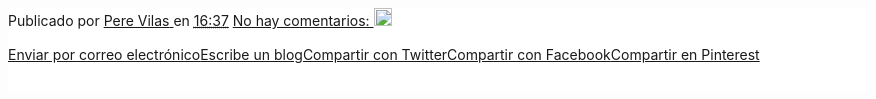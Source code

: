 Publicado por
<span class="fn" itemprop="author" itemscope="itemscope" itemtype="http://schema.org/Person">
<meta content="https://plus.google.com/104068316018808569946" itemprop="url">
<a class="g-profile" href="https://plus.google.com/104068316018808569946" rel="author" title="author profile" data-gapiscan="true" data-onload="true" data-gapiattached="true">
<span itemprop="name">Pere Vilas</span>
</a>
</span>
</span>
<span class="post-timestamp">
en
<meta content="http://www.pvilas.com/2010/03/nou-article-com-fer-copies-de-seguretat.html" itemprop="url">
<a class="timestamp-link" href="http://www.pvilas.com/2010/03/nou-article-com-fer-copies-de-seguretat.html" rel="bookmark" title="permanent link"><abbr class="published" itemprop="datePublished" title="2010-03-08T16:37:00+01:00">16:37</abbr></a>
</span>
<span class="post-comment-link">
<a class="comment-link" href="https://www.blogger.com/comment.g?blogID=9191328551308072706&amp;postID=7641388810680968021" onclick="">
No hay comentarios:
    </a>
</span>
<span class="post-icons">
<span class="item-control blog-admin pid-571479264">
<a href="https://www.blogger.com/post-edit.g?blogID=9191328551308072706&amp;postID=7641388810680968021&amp;from=pencil" title="Editar entrada">
<img alt="" class="icon-action" height="18" src="//img2.blogblog.com/img/icon18_edit_allbkg.gif" width="18">
</a>
</span>
</span>
<div class="post-share-buttons goog-inline-block">
<a class="goog-inline-block share-button sb-email" href="https://www.blogger.com/share-post.g?blogID=9191328551308072706&amp;postID=7641388810680968021&amp;target=email" target="_blank" title="Enviar por correo electrónico"><span class="share-button-link-text">Enviar por correo electrónico</span></a><a class="goog-inline-block share-button sb-blog" href="https://www.blogger.com/share-post.g?blogID=9191328551308072706&amp;postID=7641388810680968021&amp;target=blog" onclick="window.open(this.href, &quot;_blank&quot;, &quot;height=270,width=475&quot;); return false;" target="_blank" title="Escribe un blog"><span class="share-button-link-text">Escribe un blog</span></a><a class="goog-inline-block share-button sb-twitter" href="https://www.blogger.com/share-post.g?blogID=9191328551308072706&amp;postID=7641388810680968021&amp;target=twitter" target="_blank" title="Compartir con Twitter"><span class="share-button-link-text">Compartir con Twitter</span></a><a class="goog-inline-block share-button sb-facebook" href="https://www.blogger.com/share-post.g?blogID=9191328551308072706&amp;postID=7641388810680968021&amp;target=facebook" onclick="window.open(this.href, &quot;_blank&quot;, &quot;height=430,width=640&quot;); return false;" target="_blank" title="Compartir con Facebook"><span class="share-button-link-text">Compartir con Facebook</span></a><a class="goog-inline-block share-button sb-pinterest" href="https://www.blogger.com/share-post.g?blogID=9191328551308072706&amp;postID=7641388810680968021&amp;target=pinterest" target="_blank" title="Compartir en Pinterest"><span class="share-button-link-text">Compartir en Pinterest</span></a><div class="goog-inline-block google-plus-share-container"><div id="___plusone_7" style="text-indent: 0px; margin: 0px; padding: 0px; border-style: none; float: none; line-height: normal; font-size: 1px; vertical-align: baseline; display: inline-block; width: 300px; height: 20px; background: transparent;"><iframe frameborder="0" hspace="0" marginheight="0" marginwidth="0" scrolling="no" style="position: static; top: 0px; width: 300px; margin: 0px; border-style: none; left: 0px; visibility: visible; height: 20px;" tabindex="0" vspace="0" width="100%" id="I7_1451919665583" name="I7_1451919665583" src="https://apis.google.com/u/0/se/0/_/+1/fastbutton?usegapi=1&amp;source=blogger%3Ablog%3Aplusone&amp;size=medium&amp;width=300&amp;annotation=inline&amp;hl=es&amp;origin=http%3A%2F%2Fwww.pvilas.com&amp;url=http%3A%2F%2Fwww.pvilas.com%2F2010%2F03%2Fnou-article-com-fer-copies-de-seguretat.html&amp;gsrc=3p&amp;jsh=m%3B%2F_%2Fscs%2Fapps-static%2F_%2Fjs%2Fk%3Doz.gapi.es.iivQWRxF-l8.O%2Fm%3D__features__%2Fam%3DAQ%2Frt%3Dj%2Fd%3D1%2Ft%3Dzcms%2Frs%3DAGLTcCOmvRFEt7LZm2SLvcjD0hRtZd-ZIw#_methods=onPlusOne%2C_ready%2C_close%2C_open%2C_resizeMe%2C_renderstart%2Concircled%2Cdrefresh%2Cerefresh&amp;id=I7_1451919665583&amp;parent=http%3A%2F%2Fwww.pvilas.com&amp;pfname=&amp;rpctoken=90988053" data-gapiattached="true" title="+1"></iframe></div></div>